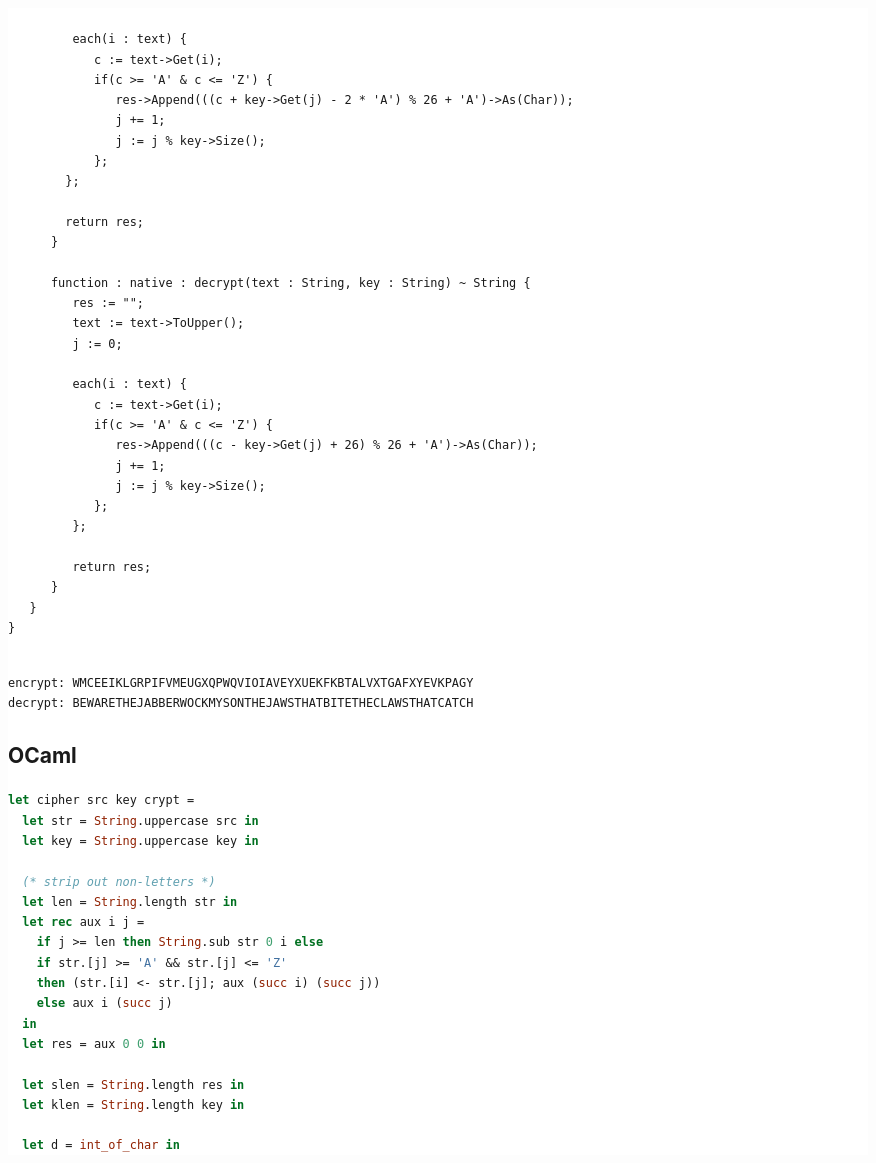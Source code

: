```objeck

         each(i : text) {
            c := text->Get(i);
            if(c >= 'A' & c <= 'Z') {
               res->Append(((c + key->Get(j) - 2 * 'A') % 26 + 'A')->As(Char));
               j += 1;
               j := j % key->Size();
            };
        };

        return res;
      }

      function : native : decrypt(text : String, key : String) ~ String {
         res := "";
         text := text->ToUpper();
         j := 0;

         each(i : text) {
            c := text->Get(i);
            if(c >= 'A' & c <= 'Z') {
               res->Append(((c - key->Get(j) + 26) % 26 + 'A')->As(Char));
               j += 1;
               j := j % key->Size();
            };
         };

         return res;
      }
   }
}

```


```txt

encrypt: WMCEEIKLGRPIFVMEUGXQPWQVIOIAVEYXUEKFKBTALVXTGAFXYEVKPAGY
decrypt: BEWARETHEJABBERWOCKMYSONTHEJAWSTHATBITETHECLAWSTHATCATCH

```



## OCaml

```ocaml
let cipher src key crypt =
  let str = String.uppercase src in
  let key = String.uppercase key in

  (* strip out non-letters *)
  let len = String.length str in
  let rec aux i j =
    if j >= len then String.sub str 0 i else
    if str.[j] >= 'A' && str.[j] <= 'Z'
    then (str.[i] <- str.[j]; aux (succ i) (succ j))
    else aux i (succ j)
  in
  let res = aux 0 0 in

  let slen = String.length res in
  let klen = String.length key in

  let d = int_of_char in
```